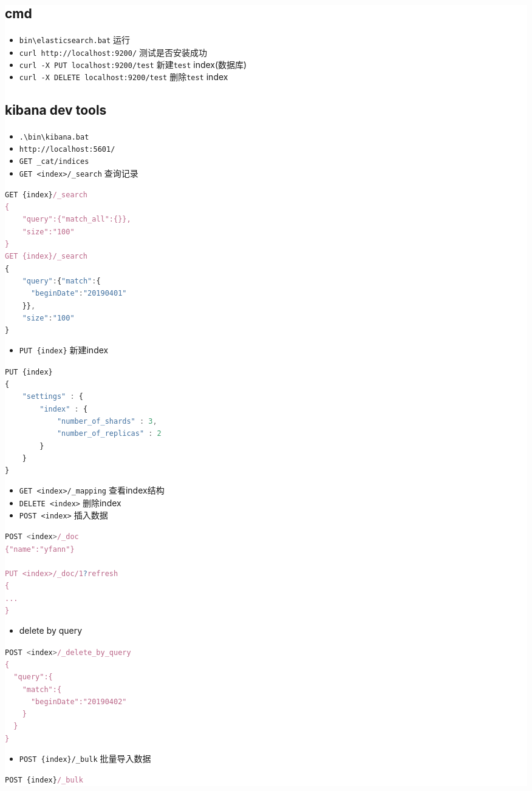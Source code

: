 
## cmd
+ `bin\elasticsearch.bat`  运行
+ `curl http://localhost:9200/` 测试是否安装成功
+ `curl -X PUT localhost:9200/test` 新建`test` index(数据库)
+ `curl -X DELETE localhost:9200/test` 删除`test` index

## kibana dev tools
+ `.\bin\kibana.bat`
+ `http://localhost:5601/`
+ `GET _cat/indices`
+ `GET <index>/_search` 查询记录
```js
GET {index}/_search
{
	"query":{"match_all":{}},
	"size":"100"
}
GET {index}/_search
{
	"query":{"match":{
	  "beginDate":"20190401"
	}},
	"size":"100"
}
```
+ `PUT {index}` 新建index
```js
PUT {index}
{
    "settings" : {
        "index" : {
            "number_of_shards" : 3, 
            "number_of_replicas" : 2 
        }
    }
}
```
+ `GET <index>/_mapping` 查看index结构
+ `DELETE <index>` 删除index
+ `POST <index>` 插入数据
```js
POST <index>/_doc
{"name":"yfann"}

PUT <index>/_doc/1?refresh
{
...
}
```
+ delete by query
```js
POST <index>/_delete_by_query
{
  "query":{
    "match":{
      "beginDate":"20190402"
    }
  }
}
```
+ `POST {index}/_bulk`  批量导入数据
```js
POST {index}/_bulk
```
